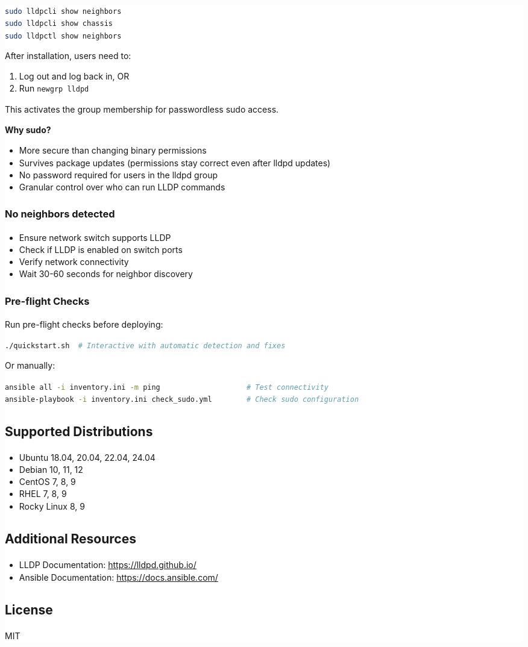 ```bash
sudo lldpcli show neighbors
sudo lldpcli show chassis
sudo lldpctl show neighbors
```

After installation, users need to:
1. Log out and log back in, OR
2. Run `newgrp lldpd`

This activates the group membership for passwordless sudo access.

**Why sudo?**
- More secure than changing binary permissions
- Survives package updates (permissions stay correct even after lldpd updates)
- No password required for users in the lldpd group
- Granular control over who can run LLDP commands

### No neighbors detected
- Ensure network switch supports LLDP
- Check if LLDP is enabled on switch ports
- Verify network connectivity
- Wait 30-60 seconds for neighbor discovery

### Pre-flight Checks

Run pre-flight checks before deploying:

```bash
./quickstart.sh  # Interactive with automatic detection and fixes
```

Or manually:
```bash
ansible all -i inventory.ini -m ping                    # Test connectivity
ansible-playbook -i inventory.ini check_sudo.yml        # Check sudo configuration
```

## Supported Distributions

- Ubuntu 18.04, 20.04, 22.04, 24.04
- Debian 10, 11, 12
- CentOS 7, 8, 9
- RHEL 7, 8, 9
- Rocky Linux 8, 9

## Additional Resources

- LLDP Documentation: https://lldpd.github.io/
- Ansible Documentation: https://docs.ansible.com/

## License

MIT
